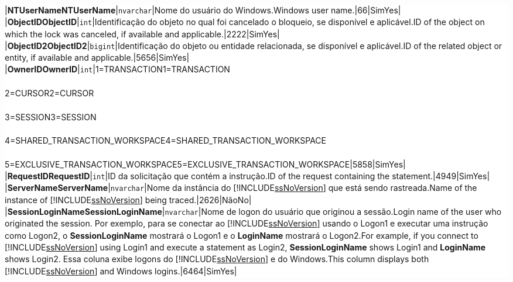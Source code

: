 |<span data-ttu-id="b6d0c-208">**NTUserName**</span><span class="sxs-lookup"><span data-stu-id="b6d0c-208">**NTUserName**</span></span>|`nvarchar`|<span data-ttu-id="b6d0c-209">Nome do usuário do Windows.</span><span class="sxs-lookup"><span data-stu-id="b6d0c-209">Windows user name.</span></span>|<span data-ttu-id="b6d0c-210">6</span><span class="sxs-lookup"><span data-stu-id="b6d0c-210">6</span></span>|<span data-ttu-id="b6d0c-211">Sim</span><span class="sxs-lookup"><span data-stu-id="b6d0c-211">Yes</span></span>|  
|<span data-ttu-id="b6d0c-212">**ObjectID**</span><span class="sxs-lookup"><span data-stu-id="b6d0c-212">**ObjectID**</span></span>|`int`|<span data-ttu-id="b6d0c-213">Identificação do objeto no qual foi cancelado o bloqueio, se disponível e aplicável.</span><span class="sxs-lookup"><span data-stu-id="b6d0c-213">ID of the object on which the lock was canceled, if available and applicable.</span></span>|<span data-ttu-id="b6d0c-214">22</span><span class="sxs-lookup"><span data-stu-id="b6d0c-214">22</span></span>|<span data-ttu-id="b6d0c-215">Sim</span><span class="sxs-lookup"><span data-stu-id="b6d0c-215">Yes</span></span>|  
|<span data-ttu-id="b6d0c-216">**ObjectID2**</span><span class="sxs-lookup"><span data-stu-id="b6d0c-216">**ObjectID2**</span></span>|`bigint`|<span data-ttu-id="b6d0c-217">Identificação do objeto ou entidade relacionada, se disponível e aplicável.</span><span class="sxs-lookup"><span data-stu-id="b6d0c-217">ID of the related object or entity, if available and applicable.</span></span>|<span data-ttu-id="b6d0c-218">56</span><span class="sxs-lookup"><span data-stu-id="b6d0c-218">56</span></span>|<span data-ttu-id="b6d0c-219">Sim</span><span class="sxs-lookup"><span data-stu-id="b6d0c-219">Yes</span></span>|  
|<span data-ttu-id="b6d0c-220">**OwnerID**</span><span class="sxs-lookup"><span data-stu-id="b6d0c-220">**OwnerID**</span></span>|`int`|<span data-ttu-id="b6d0c-221">1=TRANSACTION</span><span class="sxs-lookup"><span data-stu-id="b6d0c-221">1=TRANSACTION</span></span><br /><br /> <span data-ttu-id="b6d0c-222">2=CURSOR</span><span class="sxs-lookup"><span data-stu-id="b6d0c-222">2=CURSOR</span></span><br /><br /> <span data-ttu-id="b6d0c-223">3=SESSION</span><span class="sxs-lookup"><span data-stu-id="b6d0c-223">3=SESSION</span></span><br /><br /> <span data-ttu-id="b6d0c-224">4=SHARED_TRANSACTION_WORKSPACE</span><span class="sxs-lookup"><span data-stu-id="b6d0c-224">4=SHARED_TRANSACTION_WORKSPACE</span></span><br /><br /> <span data-ttu-id="b6d0c-225">5=EXCLUSIVE_TRANSACTION_WORKSPACE</span><span class="sxs-lookup"><span data-stu-id="b6d0c-225">5=EXCLUSIVE_TRANSACTION_WORKSPACE</span></span>|<span data-ttu-id="b6d0c-226">58</span><span class="sxs-lookup"><span data-stu-id="b6d0c-226">58</span></span>|<span data-ttu-id="b6d0c-227">Sim</span><span class="sxs-lookup"><span data-stu-id="b6d0c-227">Yes</span></span>|  
|<span data-ttu-id="b6d0c-228">**RequestID**</span><span class="sxs-lookup"><span data-stu-id="b6d0c-228">**RequestID**</span></span>|`int`|<span data-ttu-id="b6d0c-229">ID da solicitação que contém a instrução.</span><span class="sxs-lookup"><span data-stu-id="b6d0c-229">ID of the request containing the statement.</span></span>|<span data-ttu-id="b6d0c-230">49</span><span class="sxs-lookup"><span data-stu-id="b6d0c-230">49</span></span>|<span data-ttu-id="b6d0c-231">Sim</span><span class="sxs-lookup"><span data-stu-id="b6d0c-231">Yes</span></span>|  
|<span data-ttu-id="b6d0c-232">**ServerName**</span><span class="sxs-lookup"><span data-stu-id="b6d0c-232">**ServerName**</span></span>|`nvarchar`|<span data-ttu-id="b6d0c-233">Nome da instância do [!INCLUDE[ssNoVersion](../../includes/ssnoversion-md.md)] que está sendo rastreada.</span><span class="sxs-lookup"><span data-stu-id="b6d0c-233">Name of the instance of [!INCLUDE[ssNoVersion](../../includes/ssnoversion-md.md)] being traced.</span></span>|<span data-ttu-id="b6d0c-234">26</span><span class="sxs-lookup"><span data-stu-id="b6d0c-234">26</span></span>|<span data-ttu-id="b6d0c-235">Não</span><span class="sxs-lookup"><span data-stu-id="b6d0c-235">No</span></span>|  
|<span data-ttu-id="b6d0c-236">**SessionLoginName**</span><span class="sxs-lookup"><span data-stu-id="b6d0c-236">**SessionLoginName**</span></span>|`nvarchar`|<span data-ttu-id="b6d0c-237">Nome de logon do usuário que originou a sessão.</span><span class="sxs-lookup"><span data-stu-id="b6d0c-237">Login name of the user who originated the session.</span></span> <span data-ttu-id="b6d0c-238">Por exemplo, para se conectar ao [!INCLUDE[ssNoVersion](../../includes/ssnoversion-md.md)] usando o Logon1 e executar uma instrução como Logon2, o **SessionLoginName** mostrará o Logon1 e o **LoginName** mostrará o Logon2.</span><span class="sxs-lookup"><span data-stu-id="b6d0c-238">For example, if you connect to [!INCLUDE[ssNoVersion](../../includes/ssnoversion-md.md)] using Login1 and execute a statement as Login2, **SessionLoginName** shows Login1 and **LoginName** shows Login2.</span></span> <span data-ttu-id="b6d0c-239">Essa coluna exibe logons do [!INCLUDE[ssNoVersion](../../includes/ssnoversion-md.md)] e do Windows.</span><span class="sxs-lookup"><span data-stu-id="b6d0c-239">This column displays both [!INCLUDE[ssNoVersion](../../includes/ssnoversion-md.md)] and Windows logins.</span></span>|<span data-ttu-id="b6d0c-240">64</span><span class="sxs-lookup"><span data-stu-id="b6d0c-240">64</span></span>|<span data-ttu-id="b6d0c-241">Sim</span><span class="sxs-lookup"><span data-stu-id="b6d0c-241">Yes</span></span>|  